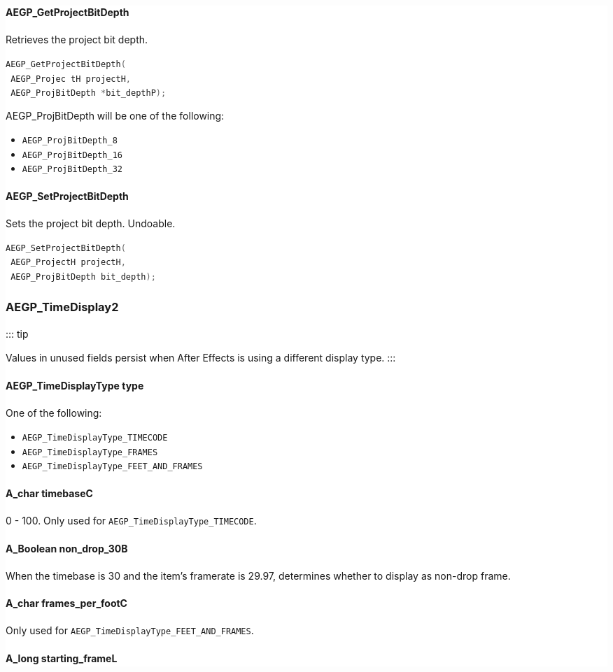 #### AEGP_GetProjectBitDepth

Retrieves the project bit depth.

```cpp
AEGP_GetProjectBitDepth(
 AEGP_Projec tH projectH,
 AEGP_ProjBitDepth *bit_depthP);

```

AEGP_ProjBitDepth will be one of the following:

- `AEGP_ProjBitDepth_8`
- `AEGP_ProjBitDepth_16`
- `AEGP_ProjBitDepth_32`

#### AEGP_SetProjectBitDepth

Sets the project bit depth. Undoable.

```cpp
AEGP_SetProjectBitDepth(
 AEGP_ProjectH projectH,
 AEGP_ProjBitDepth bit_depth);

```

### AEGP_TimeDisplay2

::: tip

Values in unused fields persist when After Effects is using a different display type.
:::

#### AEGP_TimeDisplayType type

One of the following:

- `AEGP_TimeDisplayType_TIMECODE`
- `AEGP_TimeDisplayType_FRAMES`
- `AEGP_TimeDisplayType_FEET_AND_FRAMES`

#### A_char timebaseC

0 - 100. Only used for `AEGP_TimeDisplayType_TIMECODE`.

#### A_Boolean non_drop_30B

When the timebase is 30 and the item’s framerate is 29.97, determines whether to display as non-drop frame.

#### A_char frames_per_footC

Only used for `AEGP_TimeDisplayType_FEET_AND_FRAMES`.

#### A_long starting_frameL
